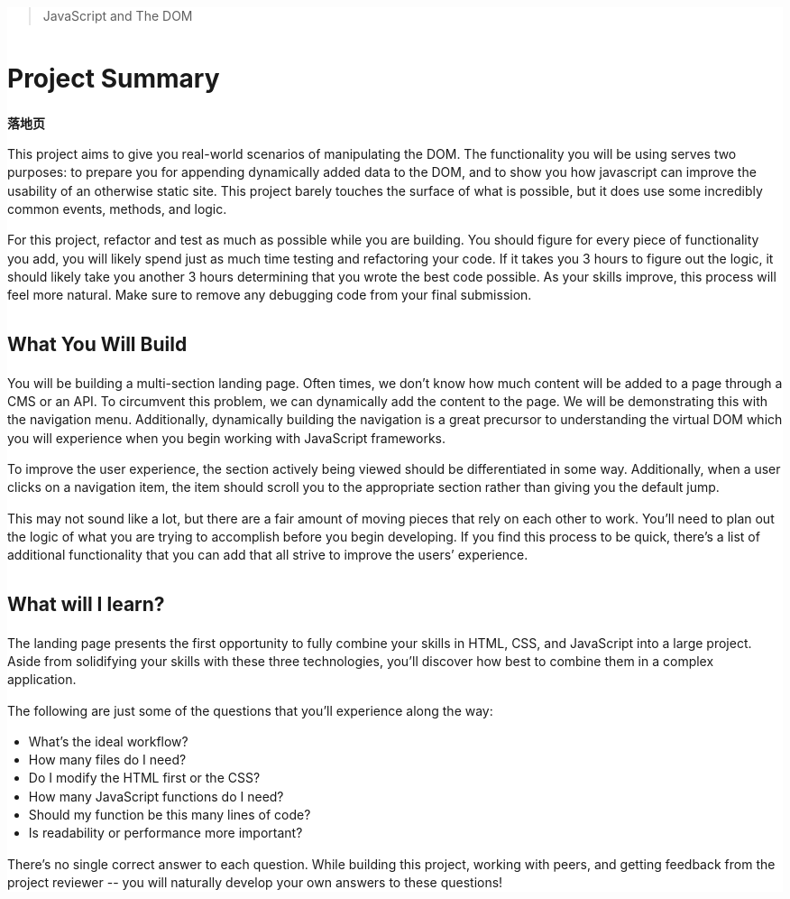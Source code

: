 > JavaScript and The DOM

# Project Summary

**落地页**

This project aims to give you real-world scenarios of manipulating the DOM. The functionality you will be using serves two purposes: to prepare you for appending dynamically added data to the DOM, and to show you how javascript can improve the usability of an otherwise static site. This project barely touches the surface of what is possible, but it does use some incredibly common events, methods, and logic.

For this project, refactor and test as much as possible while you are building. You should figure for every piece of functionality you add, you will likely spend just as much time testing and refactoring your code. If it takes you 3 hours to figure out the logic, it should likely take you another 3 hours determining that you wrote the best code possible. As your skills improve, this process will feel more natural. Make sure to remove any debugging code from your final submission.

## What You Will Build

You will be building a multi-section landing page. Often times, we don’t know how much content will be added to a page through a CMS or an API. To circumvent this problem, we can dynamically add the content to the page. We will be demonstrating this with the navigation menu. Additionally, dynamically building the navigation is a great precursor to understanding the virtual DOM which you will experience when you begin working with JavaScript frameworks.

To improve the user experience, the section actively being viewed should be differentiated in some way. Additionally, when a user clicks on a navigation item, the item should scroll you to the appropriate section rather than giving you the default jump.

This may not sound like a lot, but there are a fair amount of moving pieces that rely on each other to work. You’ll need to plan out the logic of what you are trying to accomplish before you begin developing. If you find this process to be quick, there’s a list of additional functionality that you can add that all strive to improve the users’ experience.

## What will I learn?

The landing page presents the first opportunity to fully combine your skills in HTML, CSS, and JavaScript into a large project. Aside from solidifying your skills with these three technologies, you’ll discover how best to combine them in a complex application.

The following are just some of the questions that you’ll experience along the way:

-   What’s the ideal workflow?
-   How many files do I need?
-   Do I modify the HTML first or the CSS?
-   How many JavaScript functions do I need?
-   Should my function be this many lines of code?
-   Is readability or performance more important?

There’s no single correct answer to each question. While building this project, working with peers, and getting feedback from the project reviewer -- you will naturally develop your own answers to these questions!
